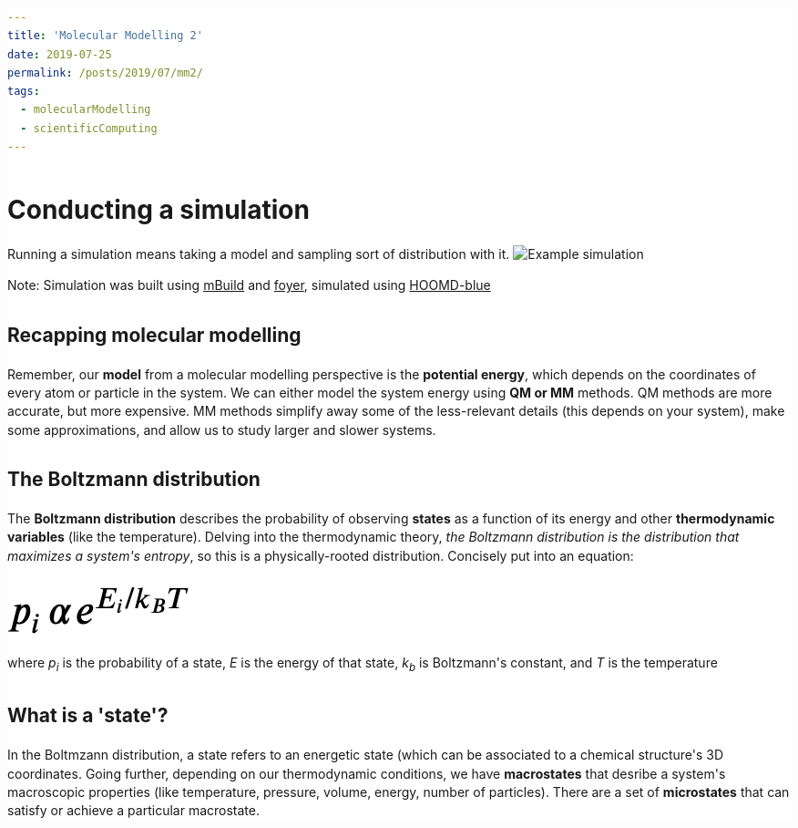 ```yaml
---
title: 'Molecular Modelling 2'
date: 2019-07-25
permalink: /posts/2019/07/mm2/
tags:
  - molecularModelling
  - scientificComputing
---
```

# Conducting a simulation
Running a simulation means taking a model and sampling sort of distribution with it.
![Example simulation](/images/mm/particle-box.gif)

Note: Simulation was built using [mBuild](https://github.com/mosdef-hub/mbuild) and [foyer](https://github.com/mosdef-hub/foyer),
simulated using [HOOMD-blue](https://hoomd-blue.readthedocs.io/en/stable/)

## Recapping molecular modelling
Remember, our **model** from a molecular modelling perspective is the **potential energy**, which depends
on the coordinates of every atom or particle in the system. We can either model the system energy
using **QM or MM** methods. QM methods are more accurate, but more expensive. MM methods simplify away
some of the less-relevant details (this depends on your system), make some approximations, and allow us to 
study larger and slower systems.

## The Boltzmann distribution
The **Boltzmann distribution** describes the probability of observing **states** as a function of its energy and other **thermodynamic variables** (like the temperature). Delving into the thermodynamic theory, *the Boltzmann distribution is the distribution that maximizes a system's entropy*, so this is a physically-rooted distribution. Concisely put into an equation:

![Boltzmann probability](/images/mm/boltzmann-prob.png) 
 
 where $p_i$ is the probability of a state, $E$ is the energy of that state, $k_b$ is Boltzmann's constant, and $T$ is the temperature

## What is a 'state'?
In the Boltmzann distribution, a state refers to an energetic state (which can be associated to a chemical structure's 3D coordinates. 
Going further, depending on our thermodynamic conditions, we have **macrostates** that desribe a system's
macroscopic properties (like temperature, pressure, volume, energy, number of particles). There are a set of **microstates** that can satisfy or achieve a particular macrostate. 
